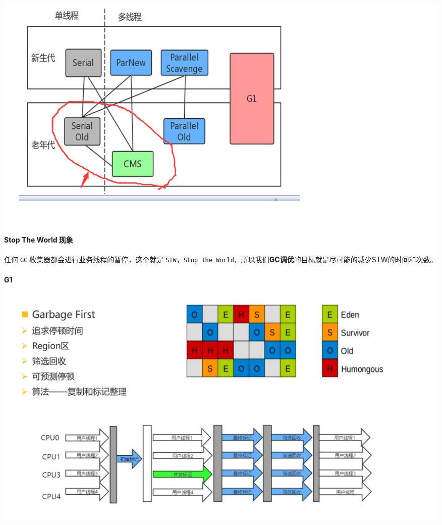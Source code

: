 
![17337e74b1f4d2ae](../assets/学习笔记-JVM-对象和垃圾回收机制/17337e74b1f4d2ae.png)


#### Stop The World 现象  

任何 `GC` 收集器都会进行业务线程的暂停，这个就是 `STW`，`Stop The World`，所以我们**GC调优**的目标就是尽可能的减少STW的时间和次数。  


#### G1  


![1733812bb474615a](../assets/学习笔记-JVM-对象和垃圾回收机制/1733812bb474615a.png)
